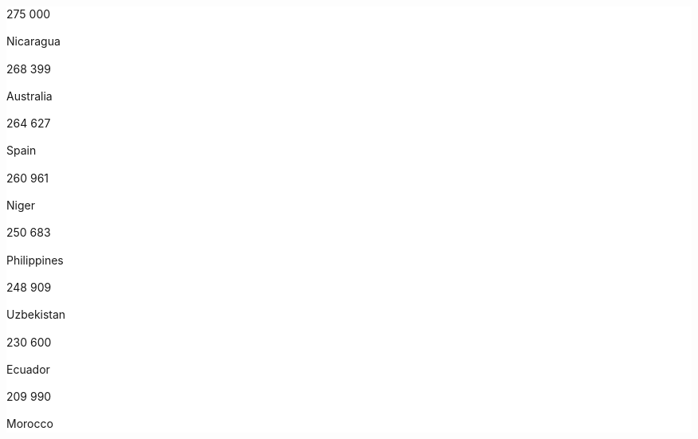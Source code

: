 
275 000






Nicaragua


268 399






Australia


264 627






Spain


260 961






Niger


250 683






Philippines


248 909






Uzbekistan


230 600






Ecuador


209 990






Morocco
